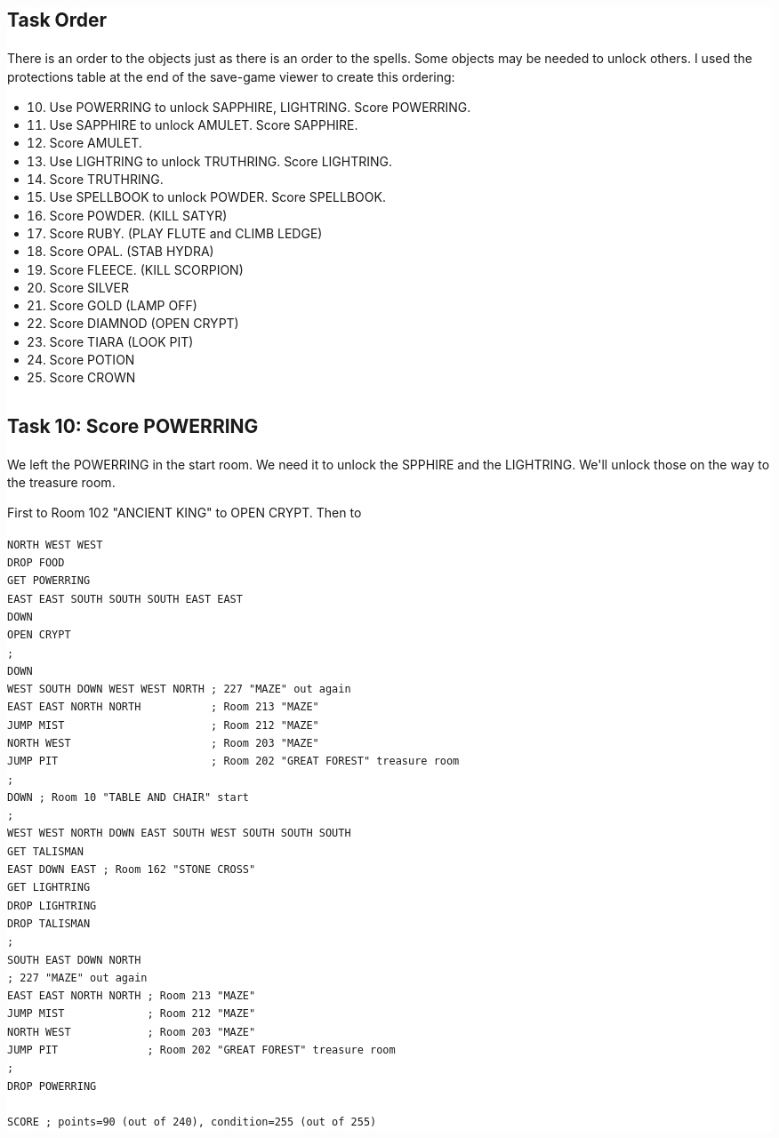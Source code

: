 ## Task Order

There is an order to the objects just as there is an order to the spells. Some objects may be
needed to unlock others. I used the protections table at the end of the save-game viewer
to create this ordering:

  * 10. Use POWERRING to unlock SAPPHIRE, LIGHTRING. Score POWERRING.
  * 11. Use SAPPHIRE to unlock AMULET. Score SAPPHIRE.
  * 12. Score AMULET. 
  * 13. Use LIGHTRING to unlock TRUTHRING. Score LIGHTRING.
  * 14. Score TRUTHRING.
  * 15. Use SPELLBOOK to unlock POWDER. Score SPELLBOOK.
  * 16. Score POWDER. (KILL SATYR)
  * 17. Score RUBY. (PLAY FLUTE and CLIMB LEDGE)
  * 18. Score OPAL. (STAB HYDRA)
  * 19. Score FLEECE. (KILL SCORPION)
  * 20. Score SILVER  
  * 21. Score GOLD (LAMP OFF)        
  * 22. Score DIAMNOD (OPEN CRYPT)
  * 23. Score TIARA (LOOK PIT)
  * 24. Score POTION
  * 25. Score CROWN 

## Task 10: Score POWERRING

We left the POWERRING in the start room. We need it to unlock the SPPHIRE and the LIGHTRING. We'll
unlock those on the way to the treasure room.

First to Room 102 "ANCIENT KING" to OPEN CRYPT. Then to 

```
NORTH WEST WEST
DROP FOOD
GET POWERRING
EAST EAST SOUTH SOUTH SOUTH EAST EAST
DOWN
OPEN CRYPT
;
DOWN
WEST SOUTH DOWN WEST WEST NORTH ; 227 "MAZE" out again
EAST EAST NORTH NORTH           ; Room 213 "MAZE"
JUMP MIST                       ; Room 212 "MAZE"
NORTH WEST                      ; Room 203 "MAZE"
JUMP PIT                        ; Room 202 "GREAT FOREST" treasure room
;
DOWN ; Room 10 "TABLE AND CHAIR" start
;
WEST WEST NORTH DOWN EAST SOUTH WEST SOUTH SOUTH SOUTH 
GET TALISMAN
EAST DOWN EAST ; Room 162 "STONE CROSS"
GET LIGHTRING
DROP LIGHTRING
DROP TALISMAN
;
SOUTH EAST DOWN NORTH 
; 227 "MAZE" out again
EAST EAST NORTH NORTH ; Room 213 "MAZE"
JUMP MIST             ; Room 212 "MAZE"
NORTH WEST            ; Room 203 "MAZE"
JUMP PIT              ; Room 202 "GREAT FOREST" treasure room
;
DROP POWERRING

SCORE ; points=90 (out of 240), condition=255 (out of 255)
```
